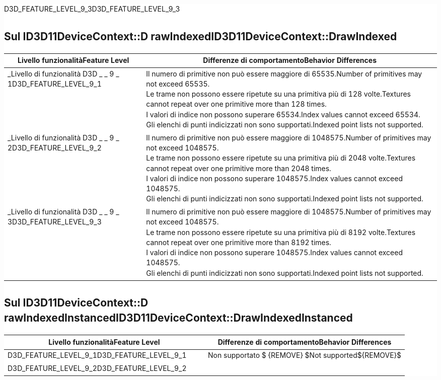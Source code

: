 </tr>
<tr class="odd">
<td><span data-ttu-id="27534-272">D3D_FEATURE_LEVEL_9_3</span><span class="sxs-lookup"><span data-stu-id="27534-272">D3D_FEATURE_LEVEL_9_3</span></span></td>

</tr>
</tbody>
</table>



 

## <a name="id3d11devicecontextdrawindexed"></a><span data-ttu-id="27534-273">Sul ID3D11DeviceContext::D rawIndexed</span><span class="sxs-lookup"><span data-stu-id="27534-273">ID3D11DeviceContext::DrawIndexed</span></span>



| <span data-ttu-id="27534-274">Livello funzionalità</span><span class="sxs-lookup"><span data-stu-id="27534-274">Feature Level</span></span>             | <span data-ttu-id="27534-275">Differenze di comportamento</span><span class="sxs-lookup"><span data-stu-id="27534-275">Behavior Differences</span></span>                                                                                                                                                                                                            |
|---------------------------|---------------------------------------------------------------------------------------------------------------------------------------------------------------------------------------------------------------------------------|
| <span data-ttu-id="27534-276">\_Livello di funzionalità D3D \_ \_ 9 \_ 1</span><span class="sxs-lookup"><span data-stu-id="27534-276">D3D\_FEATURE\_LEVEL\_9\_1</span></span> | <span data-ttu-id="27534-277">Il numero di primitive non può essere maggiore di 65535.</span><span class="sxs-lookup"><span data-stu-id="27534-277">Number of primitives may not exceed 65535.</span></span><br/> <span data-ttu-id="27534-278">Le trame non possono essere ripetute su una primitiva più di 128 volte.</span><span class="sxs-lookup"><span data-stu-id="27534-278">Textures cannot repeat over one primitive more than 128 times.</span></span><br/> <span data-ttu-id="27534-279">I valori di indice non possono superare 65534.</span><span class="sxs-lookup"><span data-stu-id="27534-279">Index values cannot exceed 65534.</span></span><br/> <span data-ttu-id="27534-280">Gli elenchi di punti indicizzati non sono supportati.</span><span class="sxs-lookup"><span data-stu-id="27534-280">Indexed point lists not supported.</span></span><br/>      |
| <span data-ttu-id="27534-281">\_Livello di funzionalità D3D \_ \_ 9 \_ 2</span><span class="sxs-lookup"><span data-stu-id="27534-281">D3D\_FEATURE\_LEVEL\_9\_2</span></span> | <span data-ttu-id="27534-282">Il numero di primitive non può essere maggiore di 1048575.</span><span class="sxs-lookup"><span data-stu-id="27534-282">Number of primitives may not exceed 1048575.</span></span><br/> <span data-ttu-id="27534-283">Le trame non possono essere ripetute su una primitiva più di 2048 volte.</span><span class="sxs-lookup"><span data-stu-id="27534-283">Textures cannot repeat over one primitive more than 2048 times.</span></span><br/> <span data-ttu-id="27534-284">I valori di indice non possono superare 1048575.</span><span class="sxs-lookup"><span data-stu-id="27534-284">Index values cannot exceed 1048575.</span></span><br/> <span data-ttu-id="27534-285">Gli elenchi di punti indicizzati non sono supportati.</span><span class="sxs-lookup"><span data-stu-id="27534-285">Indexed point lists not supported.</span></span><br/> |
| <span data-ttu-id="27534-286">\_Livello di funzionalità D3D \_ \_ 9 \_ 3</span><span class="sxs-lookup"><span data-stu-id="27534-286">D3D\_FEATURE\_LEVEL\_9\_3</span></span> | <span data-ttu-id="27534-287">Il numero di primitive non può essere maggiore di 1048575.</span><span class="sxs-lookup"><span data-stu-id="27534-287">Number of primitives may not exceed 1048575.</span></span><br/> <span data-ttu-id="27534-288">Le trame non possono essere ripetute su una primitiva più di 8192 volte.</span><span class="sxs-lookup"><span data-stu-id="27534-288">Textures cannot repeat over one primitive more than 8192 times.</span></span><br/> <span data-ttu-id="27534-289">I valori di indice non possono superare 1048575.</span><span class="sxs-lookup"><span data-stu-id="27534-289">Index values cannot exceed 1048575.</span></span><br/> <span data-ttu-id="27534-290">Gli elenchi di punti indicizzati non sono supportati.</span><span class="sxs-lookup"><span data-stu-id="27534-290">Indexed point lists not supported.</span></span><br/> |



 

## <a name="id3d11devicecontextdrawindexedinstanced"></a><span data-ttu-id="27534-291">Sul ID3D11DeviceContext::D rawIndexedInstanced</span><span class="sxs-lookup"><span data-stu-id="27534-291">ID3D11DeviceContext::DrawIndexedInstanced</span></span>



<table>
<colgroup>
<col style="width: 50%" />
<col style="width: 50%" />
</colgroup>
<thead>
<tr class="header">
<th><span data-ttu-id="27534-292">Livello funzionalità</span><span class="sxs-lookup"><span data-stu-id="27534-292">Feature Level</span></span></th>
<th><span data-ttu-id="27534-293">Differenze di comportamento</span><span class="sxs-lookup"><span data-stu-id="27534-293">Behavior Differences</span></span></th>
</tr>
</thead>
<tbody>
<tr class="odd">
<td><span data-ttu-id="27534-294">D3D_FEATURE_LEVEL_9_1</span><span class="sxs-lookup"><span data-stu-id="27534-294">D3D_FEATURE_LEVEL_9_1</span></span></td>
<td rowspan="2"><span data-ttu-id="27534-295">Non supportato $ {REMOVE} $</span><span class="sxs-lookup"><span data-stu-id="27534-295">Not supported${REMOVE}$</span></span><br />
</td>
</tr>
<tr class="even">
<td><span data-ttu-id="27534-296">D3D_FEATURE_LEVEL_9_2</span><span class="sxs-lookup"><span data-stu-id="27534-296">D3D_FEATURE_LEVEL_9_2</span></span></td>

